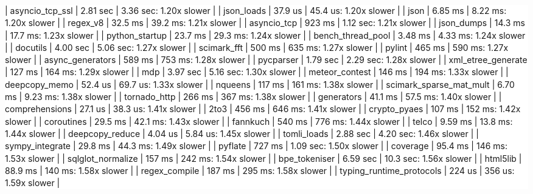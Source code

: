 | asyncio_tcp_ssl            | 2.81 sec                                               | 3.36 sec: 1.20x slower                                               |
| json_loads                 | 37.9 us                                                | 45.4 us: 1.20x slower                                                |
| json                       | 6.85 ms                                                | 8.22 ms: 1.20x slower                                                |
| regex_v8                   | 32.5 ms                                                | 39.2 ms: 1.21x slower                                                |
| asyncio_tcp                | 923 ms                                                 | 1.12 sec: 1.21x slower                                               |
| json_dumps                 | 14.3 ms                                                | 17.7 ms: 1.23x slower                                                |
| python_startup             | 23.7 ms                                                | 29.3 ms: 1.24x slower                                                |
| bench_thread_pool          | 3.48 ms                                                | 4.33 ms: 1.24x slower                                                |
| docutils                   | 4.00 sec                                               | 5.06 sec: 1.27x slower                                               |
| scimark_fft                | 500 ms                                                 | 635 ms: 1.27x slower                                                 |
| pylint                     | 465 ms                                                 | 590 ms: 1.27x slower                                                 |
| async_generators           | 589 ms                                                 | 753 ms: 1.28x slower                                                 |
| pycparser                  | 1.79 sec                                               | 2.29 sec: 1.28x slower                                               |
| xml_etree_generate         | 127 ms                                                 | 164 ms: 1.29x slower                                                 |
| mdp                        | 3.97 sec                                               | 5.16 sec: 1.30x slower                                               |
| meteor_contest             | 146 ms                                                 | 194 ms: 1.33x slower                                                 |
| deepcopy_memo              | 52.4 us                                                | 69.7 us: 1.33x slower                                                |
| nqueens                    | 117 ms                                                 | 161 ms: 1.38x slower                                                 |
| scimark_sparse_mat_mult    | 6.70 ms                                                | 9.23 ms: 1.38x slower                                                |
| tornado_http               | 266 ms                                                 | 367 ms: 1.38x slower                                                 |
| generators                 | 41.1 ms                                                | 57.5 ms: 1.40x slower                                                |
| comprehensions             | 27.1 us                                                | 38.3 us: 1.41x slower                                                |
| 2to3                       | 456 ms                                                 | 646 ms: 1.41x slower                                                 |
| crypto_pyaes               | 107 ms                                                 | 152 ms: 1.42x slower                                                 |
| coroutines                 | 29.5 ms                                                | 42.1 ms: 1.43x slower                                                |
| fannkuch                   | 540 ms                                                 | 776 ms: 1.44x slower                                                 |
| telco                      | 9.59 ms                                                | 13.8 ms: 1.44x slower                                                |
| deepcopy_reduce            | 4.04 us                                                | 5.84 us: 1.45x slower                                                |
| tomli_loads                | 2.88 sec                                               | 4.20 sec: 1.46x slower                                               |
| sympy_integrate            | 29.8 ms                                                | 44.3 ms: 1.49x slower                                                |
| pyflate                    | 727 ms                                                 | 1.09 sec: 1.50x slower                                               |
| coverage                   | 95.4 ms                                                | 146 ms: 1.53x slower                                                 |
| sqlglot_normalize          | 157 ms                                                 | 242 ms: 1.54x slower                                                 |
| bpe_tokeniser              | 6.59 sec                                               | 10.3 sec: 1.56x slower                                               |
| html5lib                   | 88.9 ms                                                | 140 ms: 1.58x slower                                                 |
| regex_compile              | 187 ms                                                 | 295 ms: 1.58x slower                                                 |
| typing_runtime_protocols   | 224 us                                                 | 356 us: 1.59x slower                                                 |